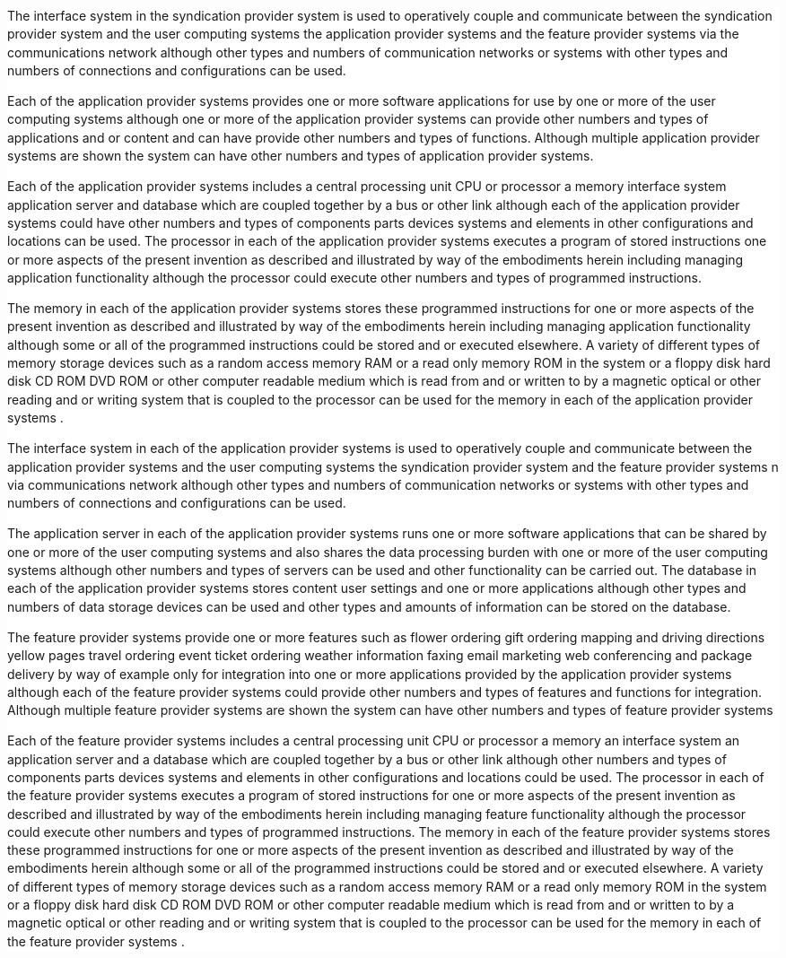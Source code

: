 The interface system in the syndication provider system is used to operatively couple and communicate between the syndication provider system and the user computing systems the application provider systems and the feature provider systems via the communications network although other types and numbers of communication networks or systems with other types and numbers of connections and configurations can be used.

Each of the application provider systems provides one or more software applications for use by one or more of the user computing systems although one or more of the application provider systems can provide other numbers and types of applications and or content and can have provide other numbers and types of functions. Although multiple application provider systems are shown the system can have other numbers and types of application provider systems.

Each of the application provider systems includes a central processing unit CPU or processor a memory interface system application server and database which are coupled together by a bus or other link although each of the application provider systems could have other numbers and types of components parts devices systems and elements in other configurations and locations can be used. The processor in each of the application provider systems executes a program of stored instructions one or more aspects of the present invention as described and illustrated by way of the embodiments herein including managing application functionality although the processor could execute other numbers and types of programmed instructions.

The memory in each of the application provider systems stores these programmed instructions for one or more aspects of the present invention as described and illustrated by way of the embodiments herein including managing application functionality although some or all of the programmed instructions could be stored and or executed elsewhere. A variety of different types of memory storage devices such as a random access memory RAM or a read only memory ROM in the system or a floppy disk hard disk CD ROM DVD ROM or other computer readable medium which is read from and or written to by a magnetic optical or other reading and or writing system that is coupled to the processor can be used for the memory in each of the application provider systems .

The interface system in each of the application provider systems is used to operatively couple and communicate between the application provider systems and the user computing systems the syndication provider system and the feature provider systems n via communications network although other types and numbers of communication networks or systems with other types and numbers of connections and configurations can be used.

The application server in each of the application provider systems runs one or more software applications that can be shared by one or more of the user computing systems and also shares the data processing burden with one or more of the user computing systems although other numbers and types of servers can be used and other functionality can be carried out. The database in each of the application provider systems stores content user settings and one or more applications although other types and numbers of data storage devices can be used and other types and amounts of information can be stored on the database.

The feature provider systems provide one or more features such as flower ordering gift ordering mapping and driving directions yellow pages travel ordering event ticket ordering weather information faxing email marketing web conferencing and package delivery by way of example only for integration into one or more applications provided by the application provider systems although each of the feature provider systems could provide other numbers and types of features and functions for integration. Although multiple feature provider systems are shown the system can have other numbers and types of feature provider systems

Each of the feature provider systems includes a central processing unit CPU or processor a memory an interface system an application server and a database which are coupled together by a bus or other link although other numbers and types of components parts devices systems and elements in other configurations and locations could be used. The processor in each of the feature provider systems executes a program of stored instructions for one or more aspects of the present invention as described and illustrated by way of the embodiments herein including managing feature functionality although the processor could execute other numbers and types of programmed instructions. The memory in each of the feature provider systems stores these programmed instructions for one or more aspects of the present invention as described and illustrated by way of the embodiments herein although some or all of the programmed instructions could be stored and or executed elsewhere. A variety of different types of memory storage devices such as a random access memory RAM or a read only memory ROM in the system or a floppy disk hard disk CD ROM DVD ROM or other computer readable medium which is read from and or written to by a magnetic optical or other reading and or writing system that is coupled to the processor can be used for the memory in each of the feature provider systems .
